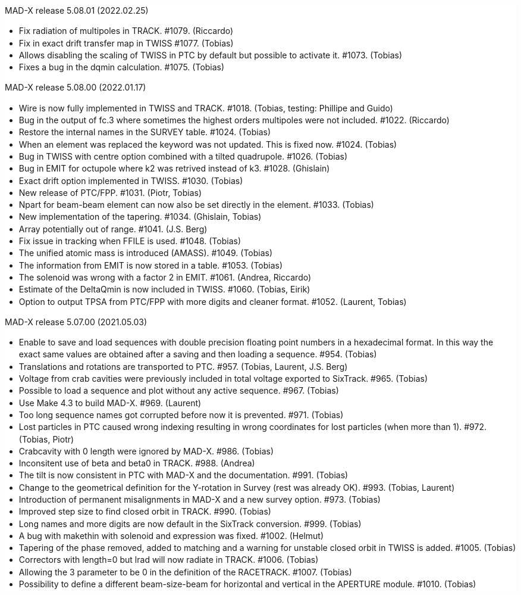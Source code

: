 
MAD-X release 5.08.01 (2022.02.25)

*    Fix radiation of multipoles in TRACK. #1079. (Riccardo)
*    Fix in exact drift transfer map in TWISS #1077. (Tobias)
*    Allows disabling the scaling of TWISS in PTC by default but possible to activate it. #1073. (Tobias)
*    Fixes a bug in the dqmin calculation. #1075. (Tobias) 

MAD-X release 5.08.00 (2022.01.17)

*    Wire is now fully implemented in TWISS and TRACK. #1018. (Tobias, testing: Phillipe and Guido)
*    Bug in the output of fc.3 where sometimes the highest orders multipoles were not included. #1022. (Riccardo)
*    Restore the internal names in the SURVEY table. #1024. (Tobias)
*    When an element was replaced the keyword was not updated. This is fixed now. #1024. (Tobias)
*    Bug in TWISS with centre option combined with a tilted quadrupole. #1026. (Tobias)
*    Bug in EMIT for octupole where k2 was retrived instead of k3. #1028. (Ghislain)
*    Exact drift option implemented in TWISS. #1030. (Tobias)
*    New release of PTC/FPP. #1031. (Piotr, Tobias)
*    Npart for beam-beam element can now also be set directly in the element. #1033. (Tobias)
*    New implementation of the tapering. #1034. (Ghislain, Tobias)
*    Array potentially out of range. #1041. (J.S. Berg)
*    Fix issue in tracking when FFILE is used. #1048. (Tobias)
*    The unified atomic mass is introduced (AMASS). #1049. (Tobias)
*    The information from EMIT is now stored in a table. #1053. (Tobias)
*    The solenoid was wrong with a factor 2 in EMIT. #1061. (Andrea, Riccardo)
*    Estimate of the DeltaQmin is now included in TWISS. #1060. (Tobias, Eirik)
*    Option to output TPSA from PTC/FPP with more digits and cleaner format. #1052. (Laurent, Tobias) 

MAD-X release 5.07.00 (2021.05.03)

*    Enable to save and load sequences with double precision floating point numbers in a hexadecimal format. In this way the exact same values are obtained after a saving and then loading a sequence. #954. (Tobias)
*    Translations and rotations are transported to PTC. #957. (Tobias, Laurent, J.S. Berg)
*    Voltage from crab cavities were previously included in total voltage exported to SixTrack. #965. (Tobias)
*    Possible to load a sequence and plot without any active sequence. #967. (Tobias)
*    Use Make 4.3 to build MAD-X. #969. (Laurent)
*    Too long sequence names got corrupted before now it is prevented. #971. (Tobias)
*    Lost particles in PTC caused wrong indexing resulting in wrong coordinates for lost particles (when more than 1). #972. (Tobias, Piotr)
*    Crabcavity with 0 length were ignored by MAD-X. #986. (Tobias)
*    Inconsitent use of beta and beta0 in TRACK. #988. (Andrea)
*    The tilt is now consistent in PTC with MAD-X and the documentation. #991. (Tobias)
*    Change to the geometrical definition for the Y-rotation in Survey (rest was already OK). #993. (Tobias, Laurent)
*    Introduction of permanent misalignments in MAD-X and a new survey option. #973. (Tobias)
*    Improved step size to find closed orbit in TRACK. #990. (Tobias)
*    Long names and more digits are now default in the SixTrack conversion. #999. (Tobias)
*    A bug with makethin with solenoid and expression was fixed. #1002. (Helmut)
*    Tapering of the phase removed, added to matching and a warning for unstable closed orbit in TWISS is added. #1005. (Tobias)
*    Correctors with length=0 but lrad will now radiate in TRACK. #1006. (Tobias)
*    Allowing the 3 parameter to be 0 in the definition of the RACETRACK. #1007. (Tobias)
*    Possibility to define a different beam-size-beam for horizontal and vertical in the APERTURE module. #1010. (Tobias) 
